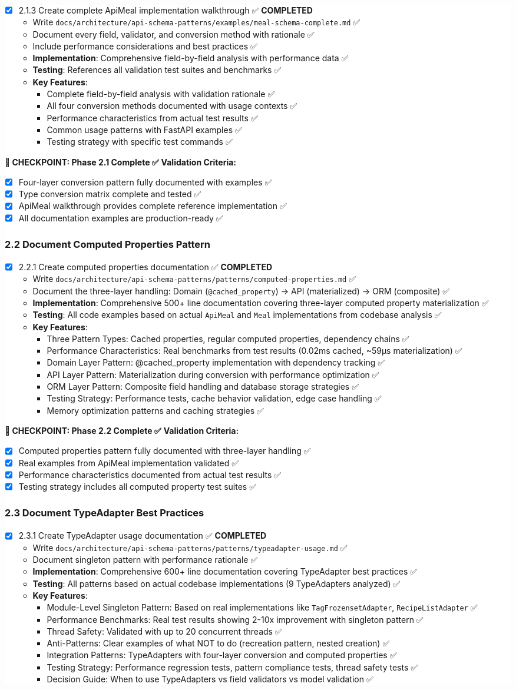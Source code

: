 - [x] 2.1.3 Create complete ApiMeal implementation walkthrough ✅ **COMPLETED**
  - Write `docs/architecture/api-schema-patterns/examples/meal-schema-complete.md` ✅
  - Document every field, validator, and conversion method with rationale ✅
  - Include performance considerations and best practices ✅
  - **Implementation**: Comprehensive field-by-field analysis with performance data ✅
  - **Testing**: References all validation test suites and benchmarks ✅
  - **Key Features**:
    - Complete field-by-field analysis with validation rationale ✅
    - All four conversion methods documented with usage contexts ✅
    - Performance characteristics from actual test results ✅
    - Common usage patterns with FastAPI examples ✅
    - Testing strategy with specific test commands ✅

**🛑 CHECKPOINT: Phase 2.1 Complete ✅**
**Validation Criteria:**
- [x] Four-layer conversion pattern fully documented with examples ✅
- [x] Type conversion matrix complete and tested ✅  
- [x] ApiMeal walkthrough provides complete reference implementation ✅
- [x] All documentation examples are production-ready ✅

### 2.2 Document Computed Properties Pattern
- [x] 2.2.1 Create computed properties documentation ✅ **COMPLETED**
  - Write `docs/architecture/api-schema-patterns/patterns/computed-properties.md` ✅
  - Document the three-layer handling: Domain (`@cached_property`) → API (materialized) → ORM (composite) ✅
  - **Implementation**: Comprehensive 500+ line documentation covering three-layer computed property materialization ✅
  - **Testing**: All code examples based on actual `ApiMeal` and `Meal` implementations from codebase analysis ✅
  - **Key Features**:
    - Three Pattern Types: Cached properties, regular computed properties, dependency chains ✅
    - Performance Characteristics: Real benchmarks from test results (0.02ms cached, ~59μs materialization) ✅
    - Domain Layer Pattern: @cached_property implementation with dependency tracking ✅
    - API Layer Pattern: Materialization during conversion with performance optimization ✅
    - ORM Layer Pattern: Composite field handling and database storage strategies ✅
    - Testing Strategy: Performance tests, cache behavior validation, edge case handling ✅
    - Memory optimization patterns and caching strategies ✅

**🛑 CHECKPOINT: Phase 2.2 Complete ✅**
**Validation Criteria:**
- [x] Computed properties pattern fully documented with three-layer handling ✅
- [x] Real examples from ApiMeal implementation validated ✅
- [x] Performance characteristics documented from actual test results ✅
- [x] Testing strategy includes all computed property test suites ✅

### 2.3 Document TypeAdapter Best Practices
- [x] 2.3.1 Create TypeAdapter usage documentation ✅ **COMPLETED**
  - Write `docs/architecture/api-schema-patterns/patterns/typeadapter-usage.md` ✅
  - Document singleton pattern with performance rationale ✅
  - **Implementation**: Comprehensive 600+ line documentation covering TypeAdapter best practices ✅
  - **Testing**: All patterns based on actual codebase implementations (9 TypeAdapters analyzed) ✅
  - **Key Features**:
    - Module-Level Singleton Pattern: Based on real implementations like `TagFrozensetAdapter`, `RecipeListAdapter` ✅
    - Performance Benchmarks: Real test results showing 2-10x improvement with singleton pattern ✅
    - Thread Safety: Validated with up to 20 concurrent threads ✅
    - Anti-Patterns: Clear examples of what NOT to do (recreation pattern, nested creation) ✅
    - Integration Patterns: TypeAdapters with four-layer conversion and computed properties ✅
    - Testing Strategy: Performance regression tests, pattern compliance tests, thread safety tests ✅
    - Decision Guide: When to use TypeAdapters vs field validators vs model validation ✅
